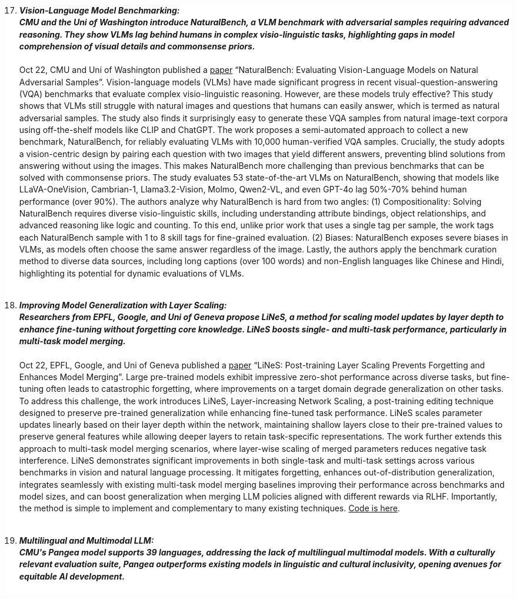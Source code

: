 17. ***Vision-Language Model Benchmarking:  <br>CMU and the Uni of Washington introduce NaturalBench, a VLM benchmark with adversarial samples requiring advanced reasoning. They show VLMs lag behind humans in complex visio-linguistic tasks, highlighting gaps in model comprehension of visual details and commonsense priors.*** <br> <br>
    Oct 22, CMU and Uni of Washington published a [paper](https://arxiv.org/pdf/2410.14669) “NaturalBench: Evaluating Vision-Language Models on Natural Adversarial Samples”. Vision-language models (VLMs) have made significant progress in recent visual-question-answering (VQA) benchmarks that evaluate complex visio-linguistic reasoning. However, are these models truly effective? This study shows that VLMs still struggle with natural images and questions that humans can easily answer, which is termed as natural adversarial samples. The study also finds it surprisingly easy to generate these VQA samples from natural image-text corpora using off-the-shelf models like CLIP and ChatGPT. The work proposes a semi-automated approach to collect a new benchmark, NaturalBench, for reliably evaluating VLMs with 10,000 human-verified VQA samples. Crucially, the study adopts a vision-centric design by pairing each question with two images that yield different answers, preventing blind solutions from answering without using the images. This makes NaturalBench more challenging than previous benchmarks that can be solved with commonsense priors. The study evaluates 53 state-of-the-art VLMs on NaturalBench, showing that models like LLaVA-OneVision, Cambrian-1, Llama3.2-Vision, Molmo, Qwen2-VL, and even GPT-4o lag 50%-70% behind human performance (over 90%). The authors analyze why NaturalBench is hard from two angles: (1) Compositionality: Solving NaturalBench requires diverse visio-linguistic skills, including understanding attribute bindings, object relationships, and advanced reasoning like logic and counting. To this end, unlike prior work that uses a single tag per sample, the work tags each NaturalBench sample with 1 to 8 skill tags for fine-grained evaluation. (2) Biases: NaturalBench exposes severe biases in VLMs, as models often choose the same answer regardless of the image. Lastly, the authors apply the benchmark curation method to diverse data sources, including long captions (over 100 words) and non-English languages like Chinese and Hindi, highlighting its potential for dynamic evaluations of VLMs. <br> <br>

19. ***Improving Model Generalization with Layer Scaling:  <br>Researchers from EPFL, Google, and Uni of Geneva propose LiNeS, a method for scaling model updates by layer depth to enhance fine-tuning without forgetting core knowledge. LiNeS boosts single- and multi-task performance, particularly in multi-task model merging.*** <br> <br>
    Oct 22, EPFL, Google, and Uni of Geneva published a [paper](https://arxiv.org/pdf/2410.17146) “LiNeS: Post-training Layer Scaling Prevents Forgetting and Enhances Model Merging”. Large pre-trained models exhibit impressive zero-shot performance across diverse tasks, but fine-tuning often leads to catastrophic forgetting, where improvements on a target domain degrade generalization on other tasks. To address this challenge, the work introduces LiNeS, Layer-increasing Network Scaling, a post-training editing technique designed to preserve pre-trained generalization while enhancing fine-tuned task performance. LiNeS scales parameter updates linearly based on their layer depth within the network, maintaining shallow layers close to their pre-trained values to preserve general features while allowing deeper layers to retain task-specific representations. The work further extends this approach to multi-task model merging scenarios, where layer-wise scaling of merged parameters reduces negative task interference. LiNeS demonstrates significant improvements in both single-task and multi-task settings across various benchmarks in vision and natural language processing. It mitigates forgetting, enhances out-of-distribution generalization, integrates seamlessly with existing multi-task model merging baselines improving their performance across benchmarks and model sizes, and can boost generalization when merging LLM policies aligned with different rewards via RLHF. Importantly, the method is simple to implement and complementary to many existing techniques. [Code is here](https://github.com/wang-kee/LiNeS). <br> <br>

21. ***Multilingual and Multimodal LLM:  <br>CMU's Pangea model supports 39 languages, addressing the lack of multilingual multimodal models. With a culturally relevant evaluation suite, Pangea outperforms existing models in linguistic and cultural inclusivity, opening avenues for equitable AI development.*** <br> <br>